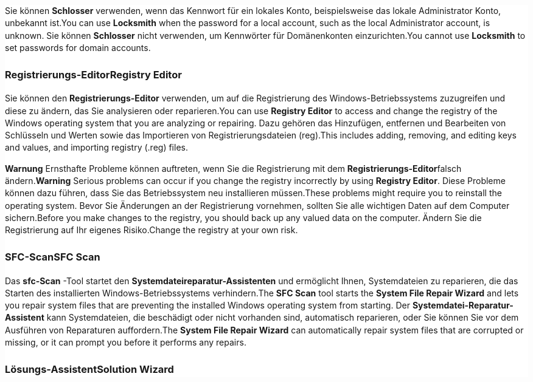 <span data-ttu-id="fcc26-172">Sie können **Schlosser** verwenden, wenn das Kennwort für ein lokales Konto, beispielsweise das lokale Administrator Konto, unbekannt ist.</span><span class="sxs-lookup"><span data-stu-id="fcc26-172">You can use **Locksmith** when the password for a local account, such as the local Administrator account, is unknown.</span></span> <span data-ttu-id="fcc26-173">Sie können **Schlosser** nicht verwenden, um Kennwörter für Domänenkonten einzurichten.</span><span class="sxs-lookup"><span data-stu-id="fcc26-173">You cannot use **Locksmith** to set passwords for domain accounts.</span></span>

### <span data-ttu-id="fcc26-174">Registrierungs-Editor</span><span class="sxs-lookup"><span data-stu-id="fcc26-174">Registry Editor</span></span>

<span data-ttu-id="fcc26-175">Sie können den **Registrierungs-Editor** verwenden, um auf die Registrierung des Windows-Betriebssystems zuzugreifen und diese zu ändern, das Sie analysieren oder reparieren.</span><span class="sxs-lookup"><span data-stu-id="fcc26-175">You can use **Registry Editor** to access and change the registry of the Windows operating system that you are analyzing or repairing.</span></span> <span data-ttu-id="fcc26-176">Dazu gehören das Hinzufügen, entfernen und Bearbeiten von Schlüsseln und Werten sowie das Importieren von Registrierungsdateien (reg).</span><span class="sxs-lookup"><span data-stu-id="fcc26-176">This includes adding, removing, and editing keys and values, and importing registry (.reg) files.</span></span>

<span data-ttu-id="fcc26-177">**Warnung**  Ernsthafte Probleme können auftreten, wenn Sie die Registrierung mit dem **Registrierungs-Editor**falsch ändern.</span><span class="sxs-lookup"><span data-stu-id="fcc26-177">**Warning** Serious problems can occur if you change the registry incorrectly by using **Registry Editor**.</span></span> <span data-ttu-id="fcc26-178">Diese Probleme können dazu führen, dass Sie das Betriebssystem neu installieren müssen.</span><span class="sxs-lookup"><span data-stu-id="fcc26-178">These problems might require you to reinstall the operating system.</span></span> <span data-ttu-id="fcc26-179">Bevor Sie Änderungen an der Registrierung vornehmen, sollten Sie alle wichtigen Daten auf dem Computer sichern.</span><span class="sxs-lookup"><span data-stu-id="fcc26-179">Before you make changes to the registry, you should back up any valued data on the computer.</span></span> <span data-ttu-id="fcc26-180">Ändern Sie die Registrierung auf Ihr eigenes Risiko.</span><span class="sxs-lookup"><span data-stu-id="fcc26-180">Change the registry at your own risk.</span></span>

 

### <span data-ttu-id="fcc26-181">SFC-Scan</span><span class="sxs-lookup"><span data-stu-id="fcc26-181">SFC Scan</span></span>

<span data-ttu-id="fcc26-182">Das **sfc-Scan** -Tool startet den **Systemdateireparatur-Assistenten** und ermöglicht Ihnen, Systemdateien zu reparieren, die das Starten des installierten Windows-Betriebssystems verhindern.</span><span class="sxs-lookup"><span data-stu-id="fcc26-182">The **SFC Scan** tool starts the **System File Repair Wizard** and lets you repair system files that are preventing the installed Windows operating system from starting.</span></span> <span data-ttu-id="fcc26-183">Der **Systemdatei-Reparatur-Assistent** kann Systemdateien, die beschädigt oder nicht vorhanden sind, automatisch reparieren, oder Sie können Sie vor dem Ausführen von Reparaturen auffordern.</span><span class="sxs-lookup"><span data-stu-id="fcc26-183">The **System File Repair Wizard** can automatically repair system files that are corrupted or missing, or it can prompt you before it performs any repairs.</span></span>

### <span data-ttu-id="fcc26-184">Lösungs-Assistent</span><span class="sxs-lookup"><span data-stu-id="fcc26-184">Solution Wizard</span></span>
